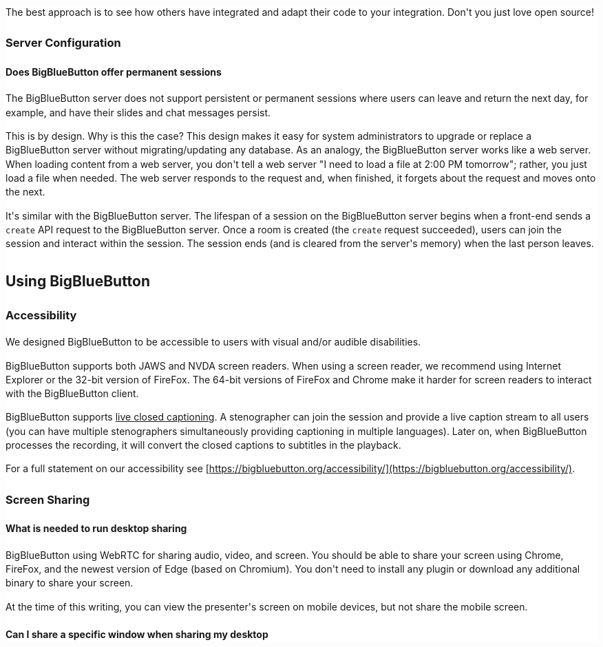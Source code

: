 The best approach is to see how others have integrated and adapt their code to your integration. Don't you just love open source!

### Server Configuration

#### Does BigBlueButton offer permanent sessions

The BigBlueButton server does not support persistent or permanent sessions where users can leave and return the next day, for example, and have their slides and chat messages persist.

This is by design. Why is this the case? This design makes it easy for system administrators to upgrade or replace a BigBlueButton server without migrating/updating any database. As an analogy, the BigBlueButton server works like a web server. When loading content from a web server, you don't tell a web server "I need to load a file at 2:00 PM tomorrow"; rather, you just load a file when needed. The web server responds to the request and, when finished, it forgets about the request and moves onto the next.

It's similar with the BigBlueButton server. The lifespan of a session on the BigBlueButton server begins when a front-end sends a `create` API request to the BigBlueButton server. Once a room is created (the `create` request succeeded), users can join the session and interact within the session. The session ends (and is cleared from the server's memory) when the last person leaves.

## Using BigBlueButton

### Accessibility

We designed BigBlueButton to be accessible to users with visual and/or audible disabilities.

BigBlueButton supports both JAWS and NVDA screen readers. When using a screen reader, we recommend using Internet Explorer or the 32-bit version of FireFox. The 64-bit versions of FireFox and Chrome make it harder for screen readers to interact with the BigBlueButton client.

BigBlueButton supports [live closed captioning](https://www.youtube.com/watch?time_continue=1&v=feC_zm1y3N4). A stenographer can join the session and provide a live caption stream to all users (you can have multiple stenographers simultaneously providing captioning in multiple languages). Later on, when BigBlueButton processes the recording, it will convert the closed captions to subtitles in the playback.

For a full statement on our accessibility see [https://bigbluebutton.org/accessibility/](https://bigbluebutton.org/accessibility/).

### Screen Sharing

#### What is needed to run desktop sharing

BigBlueButton using WebRTC for sharing audio, video, and screen. You should be able to share your screen using Chrome, FireFox, and the newest version of Edge (based on Chromium). You don't need to install any plugin or download any additional binary to share your screen.

At the time of this writing, you can view the presenter's screen on mobile devices, but not share the mobile screen.

#### Can I share a specific window when sharing my desktop
